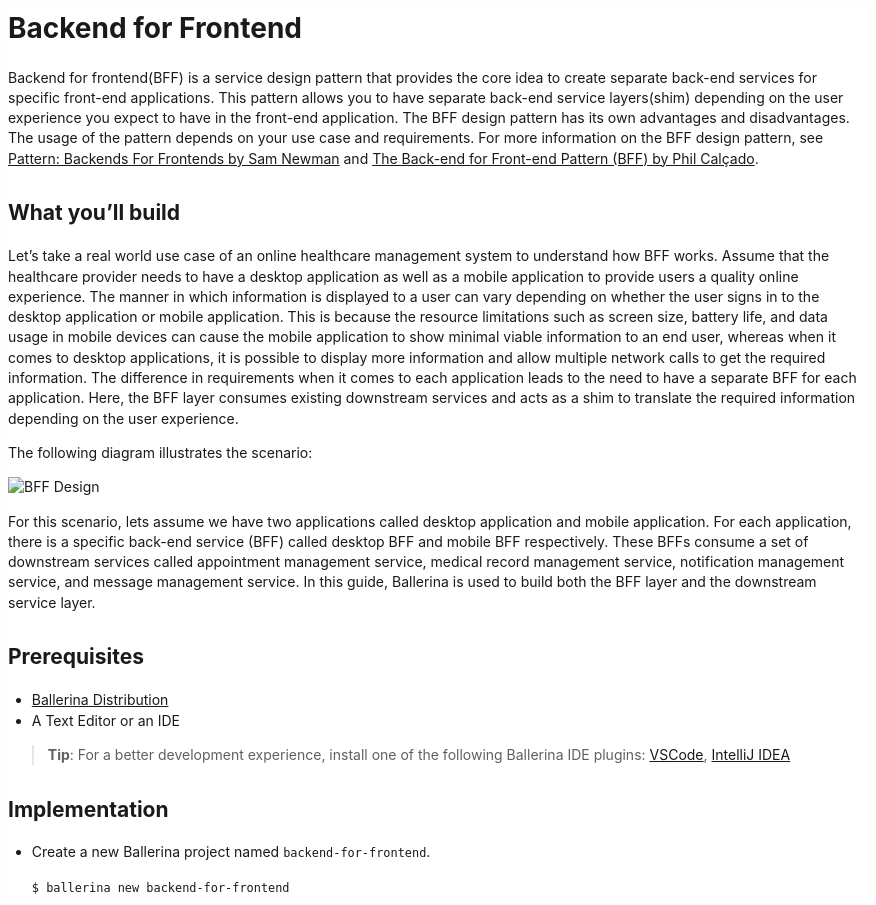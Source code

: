 # Backend for Frontend

Backend for frontend(BFF) is a service design pattern that provides the core idea to create separate back-end services for specific front-end applications. This pattern allows you to have separate back-end service layers(shim) depending on the user experience you expect to have in the front-end application. The BFF design pattern has its own advantages and disadvantages. The usage of the pattern depends on your use case and requirements. For more information on the BFF design pattern, see [Pattern: Backends For Frontends by Sam Newman](https://samnewman.io/patterns/architectural/bff/) and [The Back-end for Front-end Pattern (BFF) by Phil Calçado](http://philcalcado.com/2015/09/18/the_back_end_for_front_end_pattern_bff.html). 

## What you’ll build

Let’s take a real world use case of an online healthcare management system to understand how BFF works. Assume that the healthcare provider needs to have a desktop application as well as a mobile application to provide users a quality online experience. The manner in which information is displayed to a user can vary depending on whether the user signs in to the desktop application or mobile application. This is because the resource limitations such as screen size, battery life, and data usage in mobile devices can cause the mobile application to show minimal viable information to an end user, whereas when it comes to desktop applications, it is possible to display more information and allow multiple network calls to get the required information. The difference in requirements when it comes to each application leads to the need to have a separate BFF for each application. Here, the BFF layer consumes existing downstream services and acts as a shim to translate the required information depending on the user experience.  

The following diagram illustrates the scenario:

![BFF Design](../../../../assets/img/backend-for-frontend.svg)

For this scenario, lets assume we have two applications called desktop application and mobile application. For each application, there is a specific back-end service (BFF) called desktop BFF and mobile BFF respectively. These BFFs consume a set of downstream services called appointment management service, medical record management service, notification management service, and message management service. In this guide, Ballerina is used to build both the BFF layer and the downstream service layer.

## Prerequisites

- [Ballerina Distribution](https://ballerina.io/learn/getting-started/)
- A Text Editor or an IDE 
> **Tip**: For a better development experience, install one of the following Ballerina IDE plugins: [VSCode](https://marketplace.visualstudio.com/items?itemName=ballerina.ballerina), [IntelliJ IDEA](https://plugins.jetbrains.com/plugin/9520-ballerina)

## Implementation

* Create a new Ballerina project named `backend-for-frontend`.

   ```bash
   $ ballerina new backend-for-frontend
   ```
